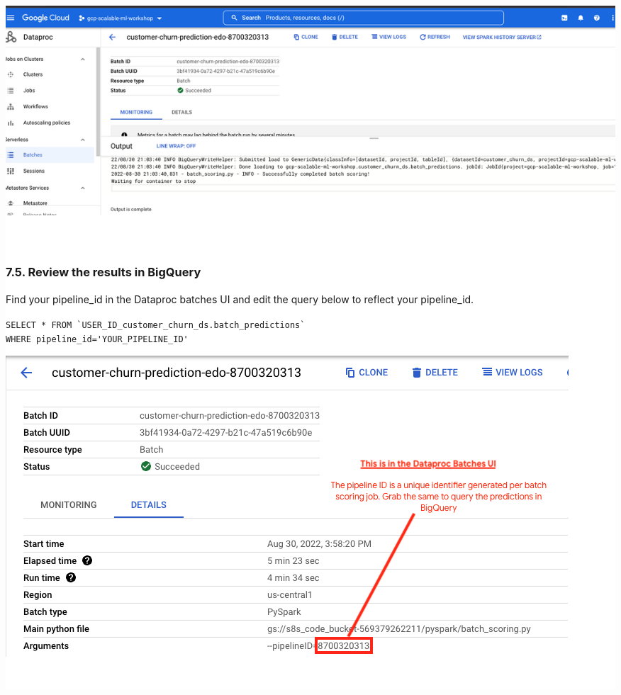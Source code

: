 ![M8](../06-images/module-8-17.png)   
<br><br>



### 7.5. Review the results in BigQuery
Find your pipeline_id in the Dataproc batches UI and edit the query below to reflect your pipeline_id.
```
SELECT * FROM `USER_ID_customer_churn_ds.batch_predictions`
WHERE pipeline_id='YOUR_PIPELINE_ID'
```

![M8](../06-images/module-8-18.png)   
<br><br>
